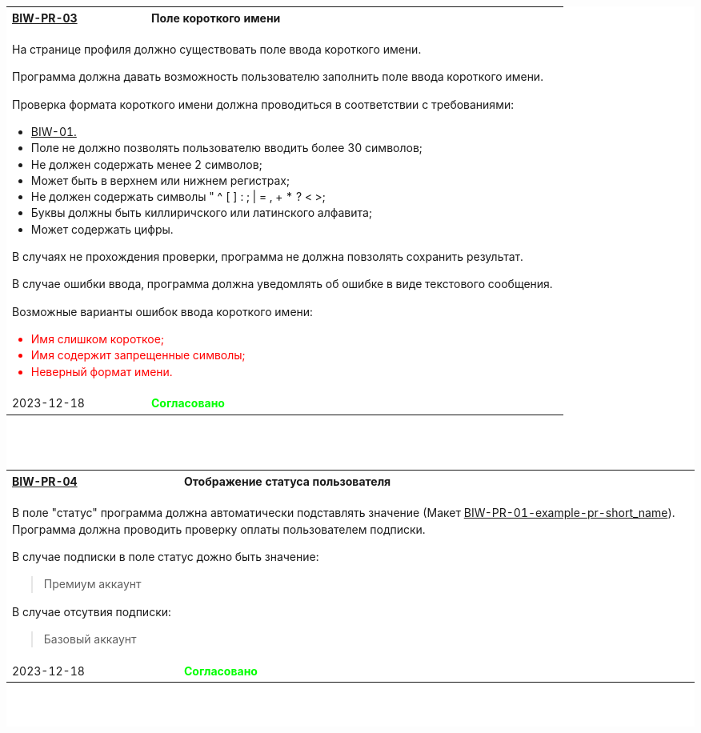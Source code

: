 <table style="width:100%">
  <tr>
    <th style="text-align:left;min-width:160px;width:25%"><a id="BIW-PR-03" href="#">BIW-PR-03</a></th>
    <th colspan="2" style="width:100%;text-align:left">Поле короткого имени</th> 
  </tr>
  <tr>
    <td colspan="3"><p align="justify"> 

  На странице профиля должно существовать поле ввода короткого имени.

  Программа должна давать возможность пользователю заполнить поле ввода короткого имени.

  Проверка формата короткого имени должна проводиться в соответствии с требованиями:
  <ul> 
  <li><a href= "#BIW-01">BIW-01.</a></li>
  <li>Поле не должно позволять пользователю вводить более 30 символов;</li> 
  <li>Не должен содержать менее 2 символов;</li>
  <li>Может быть в верхнем или нижнем регистрах;</li>
  <li>Не должен содержать символы " ^ [ ] : ; | = , + * ? < >;</li>
  <li>Буквы должны быть киллиричского или латинского алфавита;</li>
  <li>Может содержать цифры.</li>
  </ul>
  
  <p>В случаях не прохождения проверки, программа не должна повзолять сохранить результат.</p> 

  <p>В случае ошибки ввода, программа должна уведомлять об ошибке в виде текстового сообщения.</p>

<p>Возможные варианты ошибок ввода короткого имени:</p>
<ul style= color:red>
<li>Имя слишком короткое;</li>
<li>Имя содержит запрещенные символы;</li>
<li>Неверный формат имени.</li>
</ul>
 
  </tr>
  <tr>
    <td>2023-12-18</td>
    <td><b style="color:#00FF00">Согласовано</b></td>
    </tr>
</table><br/><br/>

<table style="width:100%">
  <tr>
    <th style="text-align:left;min-width:160px;width:25%"><a id="BIW-PR-04" href="#">BIW-PR-04</a></th>
    <th colspan="2" style="width:100%;text-align:left">Отображение статуса пользователя</th> 
  </tr>
  <tr>
    <td colspan="3"><p align="justify"><p> <p> В поле "статус" программа должна автоматически подставлять значение (Макет 
      <a href="#BIW-PR-01-example-pr-short_name">BIW-PR-01-example-pr-short_name</a>). Программа должна проводить проверку оплаты пользователем подписки.</p>

  <p>В случае подписки в поле статус дожно быть значение:</p>
  <blockquote>Премиум аккаунт</blockquote>

  <p>В случае отсутвия подписки:</p>
  <blockquote>Базовый аккаунт</blockquote>
 </tr>
<tr>
  <td>2023-12-18</td>
  <td><b style="color:#00FF00">Согласовано</b></td>
  </tr>
</table><br/><br/>
